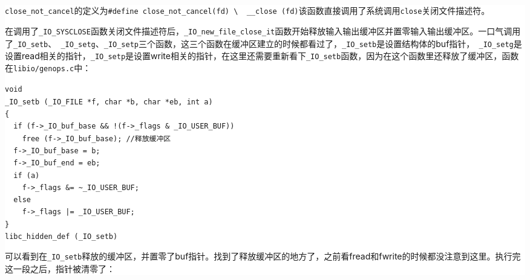 `close_not_cancel`的定义为`#define close_not_cancel(fd) \  __close (fd)`该函数直接调用了系统调用`close`关闭文件描述符。

在调用了`_IO_SYSCLOSE`函数关闭文件描述符后，`_IO_new_file_close_it`函数开始释放输入输出缓冲区并置零输入输出缓冲区。一口气调用了`_IO_setb`、` _IO_setg`、`_IO_setp`三个函数，这三个函数在缓冲区建立的时候都看过了，`_IO_setb`是设置结构体的buf指针，` _IO_setg`是设置read相关的指针，`_IO_setp`是设置write相关的指针，在这里还需要重新看下`_IO_setb`函数，因为在这个函数里还释放了缓冲区，函数在`libio/genops.c`中：
```
void
_IO_setb (_IO_FILE *f, char *b, char *eb, int a)
{
  if (f->_IO_buf_base && !(f->_flags & _IO_USER_BUF))
    free (f->_IO_buf_base); //释放缓冲区
  f->_IO_buf_base = b;
  f->_IO_buf_end = eb;
  if (a)
    f->_flags &= ~_IO_USER_BUF;
  else
    f->_flags |= _IO_USER_BUF;
}
libc_hidden_def (_IO_setb)
```
可以看到在`_IO_setb`释放的缓冲区，并置零了buf指针。找到了释放缓冲区的地方了，之前看fread和fwrite的时候都没注意到这里。执行完这一段之后，指针被清零了：